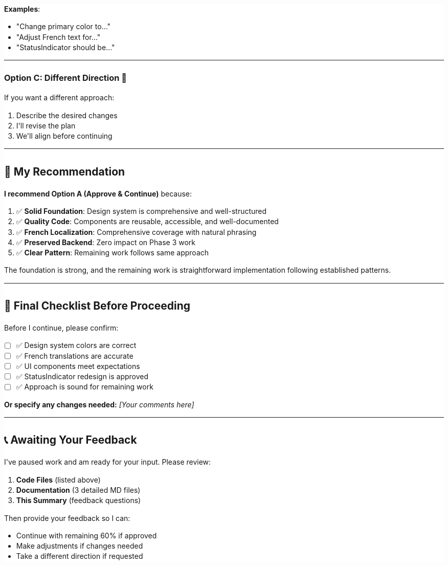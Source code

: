 **Examples**:
- "Change primary color to..."
- "Adjust French text for..."
- "StatusIndicator should be..."

---

### Option C: Different Direction 🔀
If you want a different approach:
1. Describe the desired changes
2. I'll revise the plan
3. We'll align before continuing

---

## 📝 My Recommendation

**I recommend Option A (Approve & Continue)** because:

1. ✅ **Solid Foundation**: Design system is comprehensive and well-structured
2. ✅ **Quality Code**: Components are reusable, accessible, and well-documented
3. ✅ **French Localization**: Comprehensive coverage with natural phrasing
4. ✅ **Preserved Backend**: Zero impact on Phase 3 work
5. ✅ **Clear Pattern**: Remaining work follows same approach

The foundation is strong, and the remaining work is straightforward implementation following established patterns.

---

## 🎯 Final Checklist Before Proceeding

Before I continue, please confirm:

- [ ] ✅ Design system colors are correct
- [ ] ✅ French translations are accurate
- [ ] ✅ UI components meet expectations
- [ ] ✅ StatusIndicator redesign is approved
- [ ] ✅ Approach is sound for remaining work

**Or specify any changes needed:**
_[Your comments here]_

---

## 📞 Awaiting Your Feedback

I've paused work and am ready for your input. Please review:

1. **Code Files** (listed above)
2. **Documentation** (3 detailed MD files)
3. **This Summary** (feedback questions)

Then provide your feedback so I can:
- Continue with remaining 60% if approved
- Make adjustments if changes needed
- Take a different direction if requested
